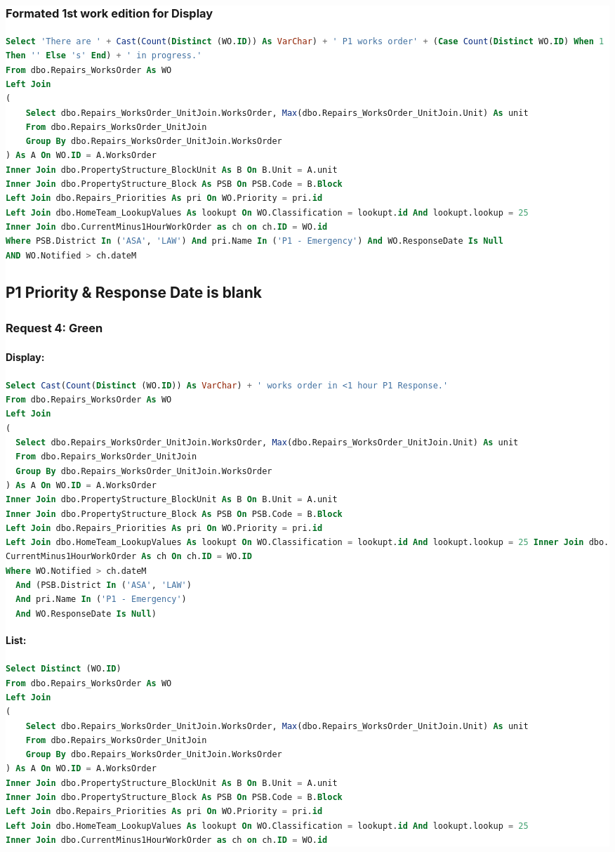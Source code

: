 ### Formated 1st work edition for Display
```sql
Select 'There are ' + Cast(Count(Distinct (WO.ID)) As VarChar) + ' P1 works order' + (Case Count(Distinct WO.ID) When 1 Then '' Else 's' End) + ' in progress.' 
From dbo.Repairs_WorksOrder As WO 
Left Join 
(
	Select dbo.Repairs_WorksOrder_UnitJoin.WorksOrder, Max(dbo.Repairs_WorksOrder_UnitJoin.Unit) As unit 
	From dbo.Repairs_WorksOrder_UnitJoin 
	Group By dbo.Repairs_WorksOrder_UnitJoin.WorksOrder
) As A On WO.ID = A.WorksOrder 
Inner Join dbo.PropertyStructure_BlockUnit As B On B.Unit = A.unit 
Inner Join dbo.PropertyStructure_Block As PSB On PSB.Code = B.Block 
Left Join dbo.Repairs_Priorities As pri On WO.Priority = pri.id 
Left Join dbo.HomeTeam_LookupValues As lookupt On WO.Classification = lookupt.id And lookupt.lookup = 25 
Inner Join dbo.CurrentMinus1HourWorkOrder as ch on ch.ID = WO.id
Where PSB.District In ('ASA', 'LAW') And pri.Name In ('P1 - Emergency') And WO.ResponseDate Is Null
AND WO.Notified > ch.dateM
```
## P1 Priority & Response Date is blank
### Request 4: Green
#### Display:
```sql
Select Cast(Count(Distinct (WO.ID)) As VarChar) + ' works order in <1 hour P1 Response.' 
From dbo.Repairs_WorksOrder As WO 
Left Join 
(
  Select dbo.Repairs_WorksOrder_UnitJoin.WorksOrder, Max(dbo.Repairs_WorksOrder_UnitJoin.Unit) As unit 
  From dbo.Repairs_WorksOrder_UnitJoin 
  Group By dbo.Repairs_WorksOrder_UnitJoin.WorksOrder
) As A On WO.ID = A.WorksOrder 
Inner Join dbo.PropertyStructure_BlockUnit As B On B.Unit = A.unit 
Inner Join dbo.PropertyStructure_Block As PSB On PSB.Code = B.Block 
Left Join dbo.Repairs_Priorities As pri On WO.Priority = pri.id 
Left Join dbo.HomeTeam_LookupValues As lookupt On WO.Classification = lookupt.id And lookupt.lookup = 25 Inner Join dbo.CurrentMinus1HourWorkOrder As ch On ch.ID = WO.ID 
Where WO.Notified > ch.dateM 
  And (PSB.District In ('ASA', 'LAW') 
  And pri.Name In ('P1 - Emergency') 
  And WO.ResponseDate Is Null)
```
#### List:
```sql
Select Distinct (WO.ID) 
From dbo.Repairs_WorksOrder As WO 
Left Join 
(
	Select dbo.Repairs_WorksOrder_UnitJoin.WorksOrder, Max(dbo.Repairs_WorksOrder_UnitJoin.Unit) As unit 
	From dbo.Repairs_WorksOrder_UnitJoin 
	Group By dbo.Repairs_WorksOrder_UnitJoin.WorksOrder
) As A On WO.ID = A.WorksOrder 
Inner Join dbo.PropertyStructure_BlockUnit As B On B.Unit = A.unit 
Inner Join dbo.PropertyStructure_Block As PSB On PSB.Code = B.Block 
Left Join dbo.Repairs_Priorities As pri On WO.Priority = pri.id 
Left Join dbo.HomeTeam_LookupValues As lookupt On WO.Classification = lookupt.id And lookupt.lookup = 25 
Inner Join dbo.CurrentMinus1HourWorkOrder as ch on ch.ID = WO.id
```